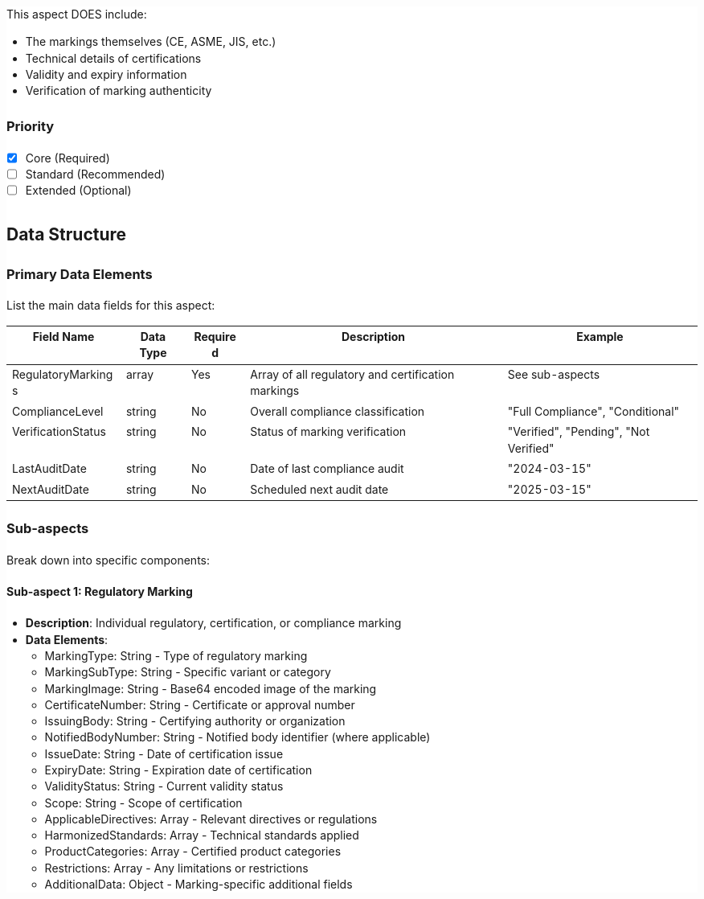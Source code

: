 This aspect DOES include:
- The markings themselves (CE, ASME, JIS, etc.)
- Technical details of certifications
- Validity and expiry information
- Verification of marking authenticity

### Priority

- [x] Core (Required)
- [ ] Standard (Recommended)
- [ ] Extended (Optional)

## Data Structure

### Primary Data Elements

List the main data fields for this aspect:

| Field Name | Data Type | Required | Description | Example |
|------------|-----------|----------|-------------|---------|
| RegulatoryMarkings | array | Yes | Array of all regulatory and certification markings | See sub-aspects |
| ComplianceLevel | string | No | Overall compliance classification | "Full Compliance", "Conditional" |
| VerificationStatus | string | No | Status of marking verification | "Verified", "Pending", "Not Verified" |
| LastAuditDate | string | No | Date of last compliance audit | "2024-03-15" |
| NextAuditDate | string | No | Scheduled next audit date | "2025-03-15" |

### Sub-aspects

Break down into specific components:

#### Sub-aspect 1: Regulatory Marking

- **Description**: Individual regulatory, certification, or compliance marking
- **Data Elements**:
  - MarkingType: String - Type of regulatory marking
  - MarkingSubType: String - Specific variant or category
  - MarkingImage: String - Base64 encoded image of the marking
  - CertificateNumber: String - Certificate or approval number
  - IssuingBody: String - Certifying authority or organization
  - NotifiedBodyNumber: String - Notified body identifier (where applicable)
  - IssueDate: String - Date of certification issue
  - ExpiryDate: String - Expiration date of certification
  - ValidityStatus: String - Current validity status
  - Scope: String - Scope of certification
  - ApplicableDirectives: Array - Relevant directives or regulations
  - HarmonizedStandards: Array - Technical standards applied
  - ProductCategories: Array - Certified product categories
  - Restrictions: Array - Any limitations or restrictions
  - AdditionalData: Object - Marking-specific additional fields
